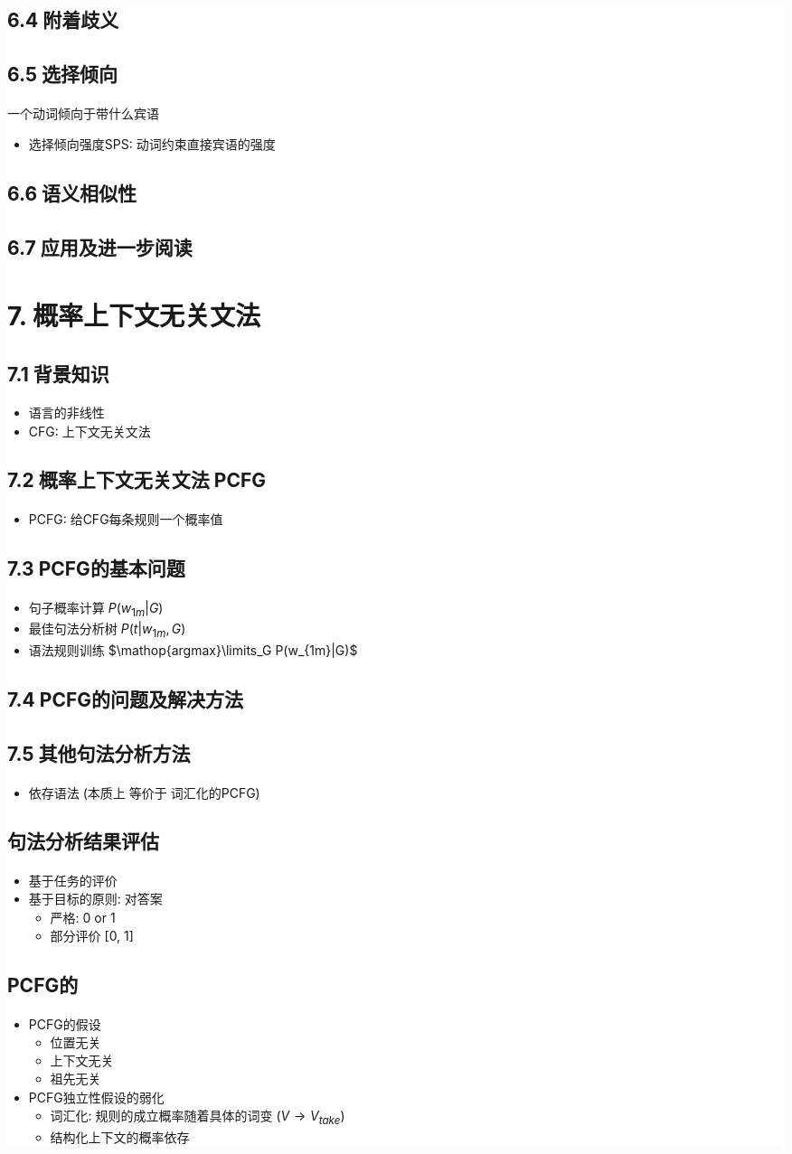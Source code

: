 ## 6.4 附着歧义

## 6.5 选择倾向

一个动词倾向于带什么宾语

-   选择倾向强度SPS: 动词约束直接宾语的强度

## 6.6 语义相似性

## 6.7 应用及进一步阅读

# 7. 概率上下文无关文法

## 7.1 背景知识

-   语言的非线性
-   CFG: 上下文无关文法

## 7.2 概率上下文无关文法 PCFG

-   PCFG: 给CFG每条规则一个概率值

## 7.3 PCFG的基本问题

-   句子概率计算 $P(w_{1m}|G)$
-   最佳句法分析树 $P(t|w_{1m},G)$
-   语法规则训练 $\mathop{argmax}\limits_G P(w_{1m}|G)$

## 7.4 PCFG的问题及解决方法

## 7.5 其他句法分析方法

-   依存语法 (本质上 等价于 词汇化的PCFG)

## 句法分析结果评估

-   基于任务的评价
-   基于目标的原则: 对答案
    -   严格: 0 or 1
    -   部分评价 [0, 1]

## PCFG的

-   PCFG的假设
    -   位置无关
    -   上下文无关
    -   祖先无关
-   PCFG独立性假设的弱化
    -   词汇化: 规则的成立概率随着具体的词变 ($V \rightarrow V_{take}$)
    -   结构化上下文的概率依存
